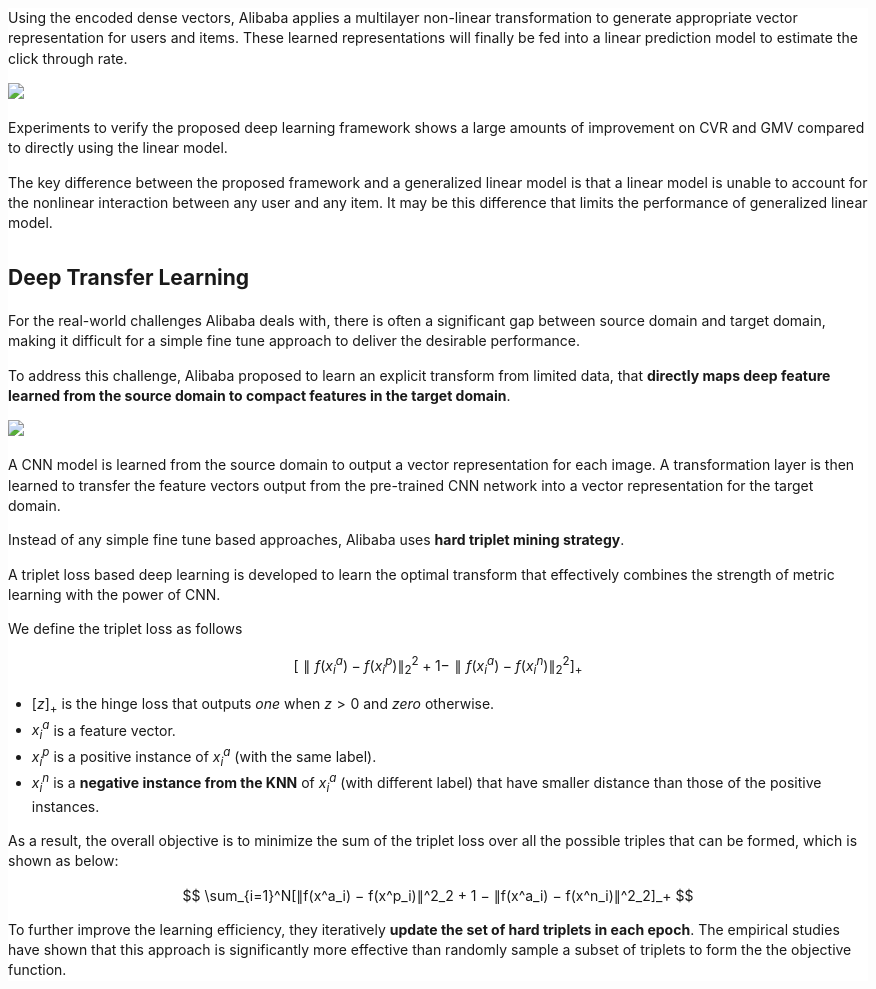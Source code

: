 Using the encoded dense vectors, Alibaba applies a multilayer non-linear transformation to generate appropriate vector representation for users and items. These learned representations will finally be fed into a linear prediction model to estimate the click through rate.

![](https://i.imgur.com/YgITPlW.png)

Experiments to verify the proposed deep learning framework shows a large amounts of improvement on CVR and GMV compared to directly using the linear model.

The key difference between the proposed framework and a generalized linear model is that a linear model is unable to account for the nonlinear interaction between any user and any item.   It may be this difference that limits the performance of generalized linear model.

## Deep Transfer Learning

For the real-world challenges Alibaba deals with, there is often a significant gap between source domain and target domain, making it difficult for a simple fine tune approach to deliver the desirable performance.

To address this challenge, Alibaba proposed to learn an explicit transform from limited data, that **directly maps deep feature learned from the source domain to compact features in the target domain**.

![](https://i.imgur.com/NpsI2pA.png)

A CNN model is learned from the source domain to output a vector representation for each image. A transformation layer is then learned to transfer the feature vectors output from the pre-trained CNN network into a vector representation for the target domain.

Instead of any simple fine tune based approaches, Alibaba uses **hard triplet mining strategy**.

A triplet loss based deep learning is developed to learn the optimal transform that effectively combines the strength of metric learning with the power of CNN.

We define the triplet loss as follows

$$
[∥f(x^a_i) − f(x^p_i)∥^2_2 + 1 − ∥f(x^a_i) − f(x^n_i)∥^2_2]_+
$$

- $[z]_+$ is the hinge loss that outputs _one_ when $z > 0$ and _zero_ otherwise.
- $x^a_i$ is a feature vector.
- $x^p_i$ is a positive instance of $x^a_i$ (with the same label).
- $x^n_i$ is a **negative instance from the KNN** of $x^a_i$ (with different label) that have smaller distance than those of the positive instances.

As a result, the overall objective is to minimize the sum of the triplet loss over all the possible triples that can be formed, which is shown as below:

$$
\sum_{i=1}^N[∥f(x^a_i) − f(x^p_i)∥^2_2 + 1 − ∥f(x^a_i) − f(x^n_i)∥^2_2]_+
$$

To further improve the learning efficiency, they iteratively **update the set of hard triplets in each epoch**.   The empirical studies have shown that this approach is significantly more effective than randomly sample a subset of triplets to form the the objective function.
